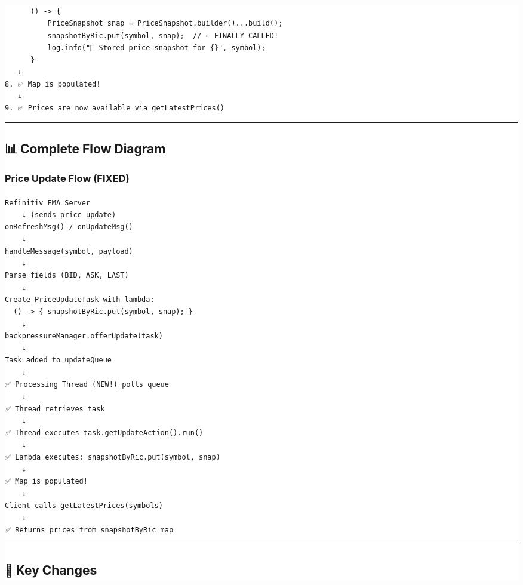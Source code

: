 ```
      () -> {
          PriceSnapshot snap = PriceSnapshot.builder()...build();
          snapshotByRic.put(symbol, snap);  // ← FINALLY CALLED!
          log.info("💾 Stored price snapshot for {}", symbol);
      }
   ↓
8. ✅ Map is populated!
   ↓
9. ✅ Prices are now available via getLatestPrices()
```

---

## 📊 **Complete Flow Diagram**

### **Price Update Flow (FIXED)**

```
Refinitiv EMA Server
    ↓ (sends price update)
onRefreshMsg() / onUpdateMsg()
    ↓
handleMessage(symbol, payload)
    ↓
Parse fields (BID, ASK, LAST)
    ↓
Create PriceUpdateTask with lambda:
  () -> { snapshotByRic.put(symbol, snap); }
    ↓
backpressureManager.offerUpdate(task)
    ↓
Task added to updateQueue
    ↓
✅ Processing Thread (NEW!) polls queue
    ↓
✅ Thread retrieves task
    ↓
✅ Thread executes task.getUpdateAction().run()
    ↓
✅ Lambda executes: snapshotByRic.put(symbol, snap)
    ↓
✅ Map is populated!
    ↓
Client calls getLatestPrices(symbols)
    ↓
✅ Returns prices from snapshotByRic map
```

---

## 🎯 **Key Changes**
